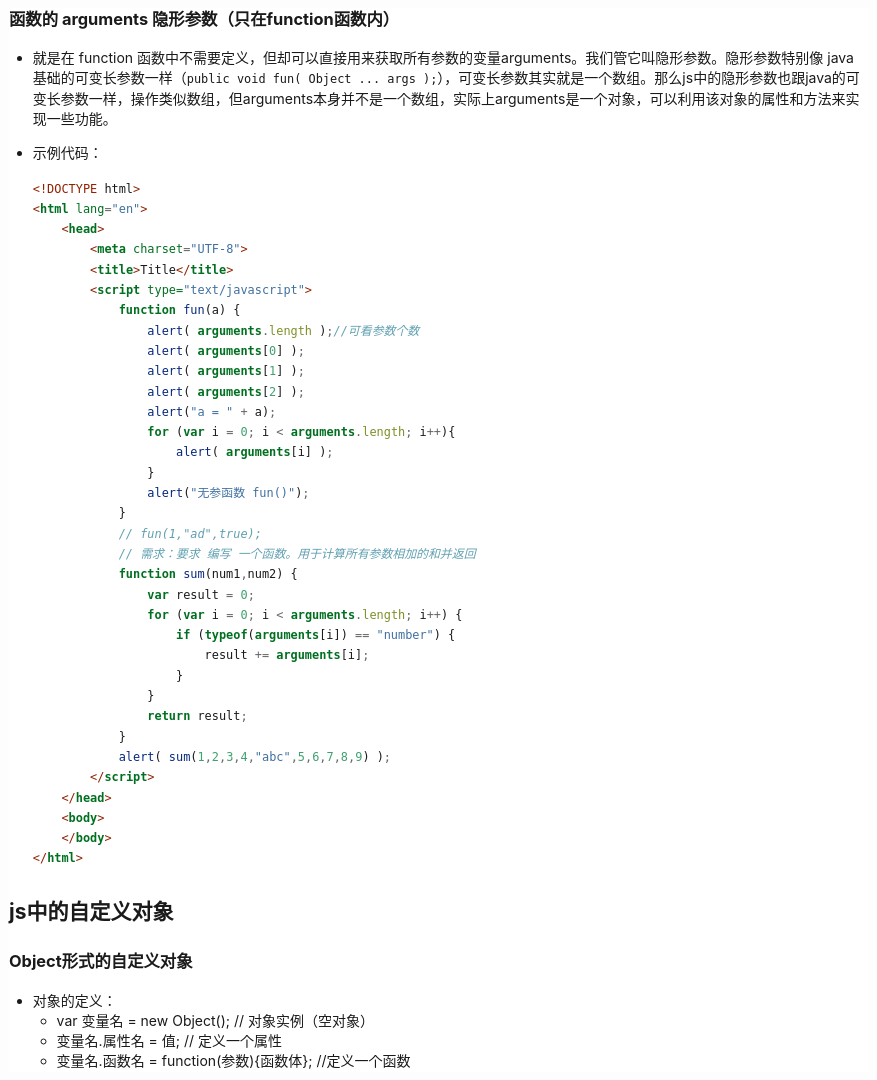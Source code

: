 ### 函数的 arguments 隐形参数（只在function函数内）

- 就是在 function 函数中不需要定义，但却可以直接用来获取所有参数的变量arguments。我们管它叫隐形参数。隐形参数特别像 java 基础的可变长参数一样（`public void fun( Object ... args );`），可变长参数其实就是一个数组。那么js中的隐形参数也跟java的可变长参数一样，操作类似数组，但arguments本身并不是一个数组，实际上arguments是一个对象，可以利用该对象的属性和方法来实现一些功能。

- 示例代码：

  ```html
  <!DOCTYPE html>
  <html lang="en">
      <head> 
          <meta charset="UTF-8"> 
          <title>Title</title>
          <script type="text/javascript">
              function fun(a) { 
                  alert( arguments.length );//可看参数个数 
                  alert( arguments[0] ); 
                  alert( arguments[1] ); 
                  alert( arguments[2] ); 
                  alert("a = " + a); 
                  for (var i = 0; i < arguments.length; i++){ 
                      alert( arguments[i] ); 
                  }
                  alert("无参函数 fun()"); 
              }
              // fun(1,"ad",true); 
              // 需求：要求 编写 一个函数。用于计算所有参数相加的和并返回 
              function sum(num1,num2) { 
                  var result = 0; 
                  for (var i = 0; i < arguments.length; i++) { 
                      if (typeof(arguments[i]) == "number") { 
                          result += arguments[i]; 
                      } 
                  }
                  return result; 
              }
              alert( sum(1,2,3,4,"abc",5,6,7,8,9) ); 
          </script> 
      </head> 
      <body>
      </body> 
  </html>
  ```

## js中的自定义对象

### Object形式的自定义对象

- 对象的定义：
  - var 变量名 = new Object();  // 对象实例（空对象）
  - 变量名.属性名 = 值;  // 定义一个属性
  - 变量名.函数名 = function(参数){函数体};  //定义一个函数
